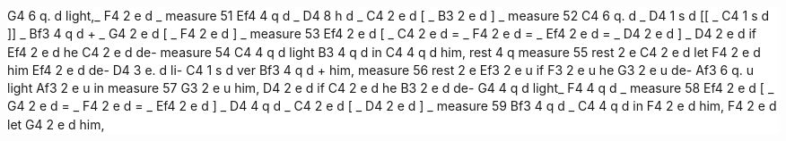 G4     6        q.    d                    light,_
F4     2        e     d                    _
measure 51
Ef4    4        q     d                    _
D4     8        h     d                    _
C4     2        e     d  [                 _
B3     2        e     d  ]                 _
measure 52
C4     6        q.    d                    _
D4     1        s     d  [[                _
C4     1        s     d  ]]                _
Bf3    4        q     d         +          _
G4     2        e     d  [                 _
F4     2        e     d  ]                 _
measure 53
Ef4    2        e     d  [                 _
C4     2        e     d  =                 _
F4     2        e     d  =                 _
Ef4    2        e     d  =                 _
D4     2        e     d  ]                 _
D4     2        e     d                    if
Ef4    2        e     d                    he
C4     2        e     d                    de-
measure 54
C4     4        q     d                    light
B3     4        q     d                    in
C4     4        q     d                    him,
rest   4        q
measure 55
rest   2        e
C4     2        e     d                    let
F4     2        e     d                    him
Ef4    2        e     d                    de-
D4     3        e.    d                    li-
C4     1        s     d                    ver
Bf3    4        q     d         +          him,
measure 56
rest   2        e
Ef3    2        e     u                    if
F3     2        e     u                    he
G3     2        e     u                    de-
Af3    6        q.    u                    light
Af3    2        e     u                    in
measure 57
G3     2        e     u                    him,
D4     2        e     d                    if
C4     2        e     d                    he
B3     2        e     d                    de-
G4     4        q     d                    light_
F4     4        q     d                    _
measure 58
Ef4    2        e     d  [                 _
G4     2        e     d  =                 _
F4     2        e     d  =                 _
Ef4    2        e     d  ]                 _
D4     4        q     d                    _
C4     2        e     d  [                 _
D4     2        e     d  ]                 _
measure 59
Bf3    4        q     d                    _
C4     4        q     d                    in
F4     2        e     d                    him,
F4     2        e     d                    let
G4     2        e     d                    him,